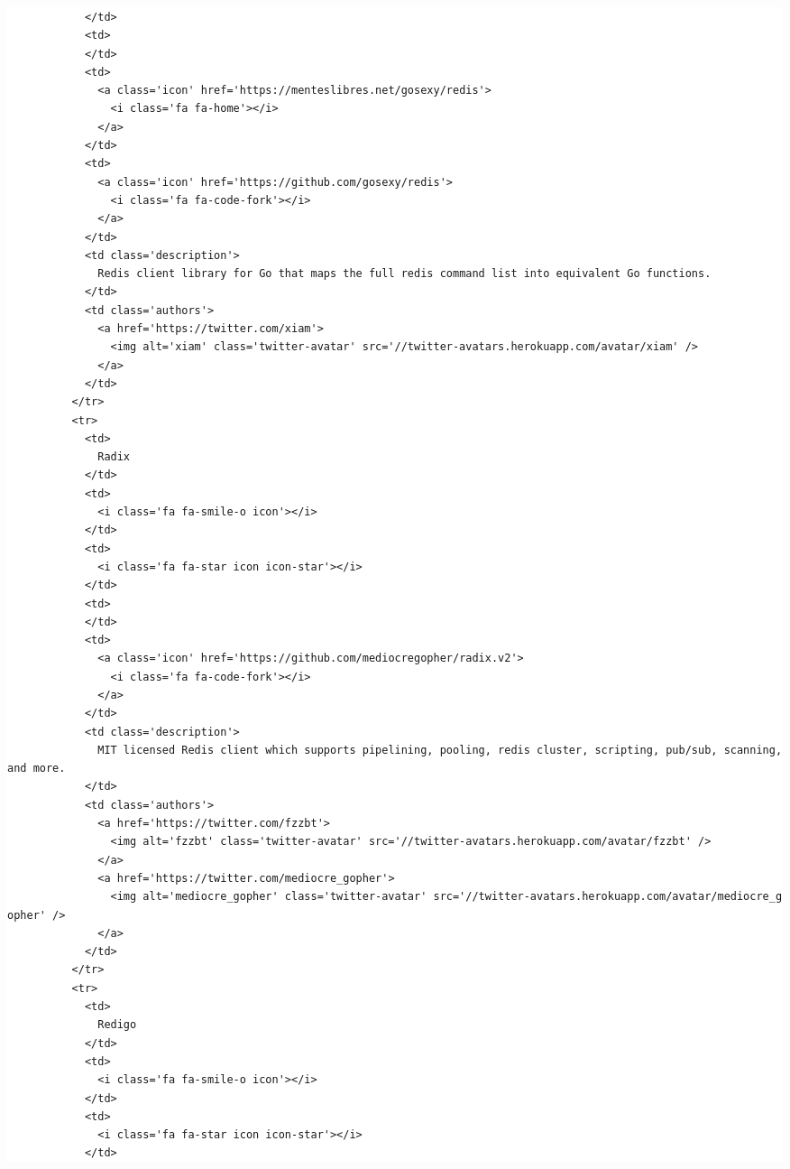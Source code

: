                 </td>
                <td>
                </td>
                <td>
                  <a class='icon' href='https://menteslibres.net/gosexy/redis'>
                    <i class='fa fa-home'></i>
                  </a>
                </td>
                <td>
                  <a class='icon' href='https://github.com/gosexy/redis'>
                    <i class='fa fa-code-fork'></i>
                  </a>
                </td>
                <td class='description'>
                  Redis client library for Go that maps the full redis command list into equivalent Go functions.
                </td>
                <td class='authors'>
                  <a href='https://twitter.com/xiam'>
                    <img alt='xiam' class='twitter-avatar' src='//twitter-avatars.herokuapp.com/avatar/xiam' />
                  </a>
                </td>
              </tr>
              <tr>
                <td>
                  Radix
                </td>
                <td>
                  <i class='fa fa-smile-o icon'></i>
                </td>
                <td>
                  <i class='fa fa-star icon icon-star'></i>
                </td>
                <td>
                </td>
                <td>
                  <a class='icon' href='https://github.com/mediocregopher/radix.v2'>
                    <i class='fa fa-code-fork'></i>
                  </a>
                </td>
                <td class='description'>
                  MIT licensed Redis client which supports pipelining, pooling, redis cluster, scripting, pub/sub, scanning, and more.
                </td>
                <td class='authors'>
                  <a href='https://twitter.com/fzzbt'>
                    <img alt='fzzbt' class='twitter-avatar' src='//twitter-avatars.herokuapp.com/avatar/fzzbt' />
                  </a>
                  <a href='https://twitter.com/mediocre_gopher'>
                    <img alt='mediocre_gopher' class='twitter-avatar' src='//twitter-avatars.herokuapp.com/avatar/mediocre_gopher' />
                  </a>
                </td>
              </tr>
              <tr>
                <td>
                  Redigo
                </td>
                <td>
                  <i class='fa fa-smile-o icon'></i>
                </td>
                <td>
                  <i class='fa fa-star icon icon-star'></i>
                </td>